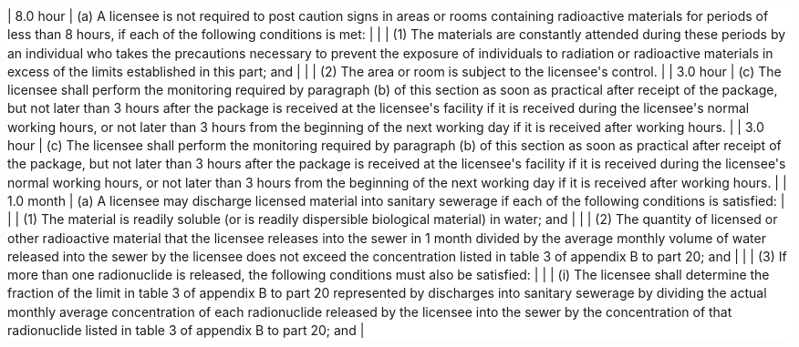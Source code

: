 | 8.0 hour    | (a) A licensee is not required to post caution signs in areas or rooms containing radioactive materials for periods of less than 8 hours, if each of the following conditions is met:                                                                                                                                                                                                                                                                                                                                                                                                    |
|             |             (1) The materials are constantly attended during these periods by an individual who takes the precautions necessary to prevent the exposure of individuals to radiation or radioactive materials in excess of the limits established in this part; and                                                                                                                                                                                                                                                                                                                       |
|             |             (2) The area or room is subject to the licensee's control.                                                                                                                                                                                                                                                                                                                                                                                                                                                                                                                   |
| 3.0 hour    | (c) The licensee shall perform the monitoring required by paragraph (b) of this section as soon as practical after receipt of the package, but not later than 3 hours after the package is received at the licensee's facility if it is received during the licensee's normal working hours, or not later than 3 hours from the beginning of the next working day if it is received after working hours.                                                                                                                                                                                 |
| 3.0 hour    | (c) The licensee shall perform the monitoring required by paragraph (b) of this section as soon as practical after receipt of the package, but not later than 3 hours after the package is received at the licensee's facility if it is received during the licensee's normal working hours, or not later than 3 hours from the beginning of the next working day if it is received after working hours.                                                                                                                                                                                 |
| 1.0 month   | (a) A licensee may discharge licensed material into sanitary sewerage if each of the following conditions is satisfied:                                                                                                                                                                                                                                                                                                                                                                                                                                                                  |
|             |             (1) The material is readily soluble (or is readily dispersible biological material) in water; and                                                                                                                                                                                                                                                                                                                                                                                                                                                                            |
|             |             (2) The quantity of licensed or other radioactive material that the licensee releases into the sewer in 1 month divided by the average monthly volume of water released into the sewer by the licensee does not exceed the concentration listed in table 3 of appendix B to part 20; and                                                                                                                                                                                                                                                                                     |
|             |             (3) If more than one radionuclide is released, the following conditions must also be satisfied:                                                                                                                                                                                                                                                                                                                                                                                                                                                                              |
|             |             (i) The licensee shall determine the fraction of the limit in table 3 of appendix B to part 20 represented by discharges into sanitary sewerage by dividing the actual monthly average concentration of each radionuclide released by the licensee into the sewer by the concentration of that radionuclide listed in table 3 of appendix B to part 20; and                                                                                                                                                                                                                  |